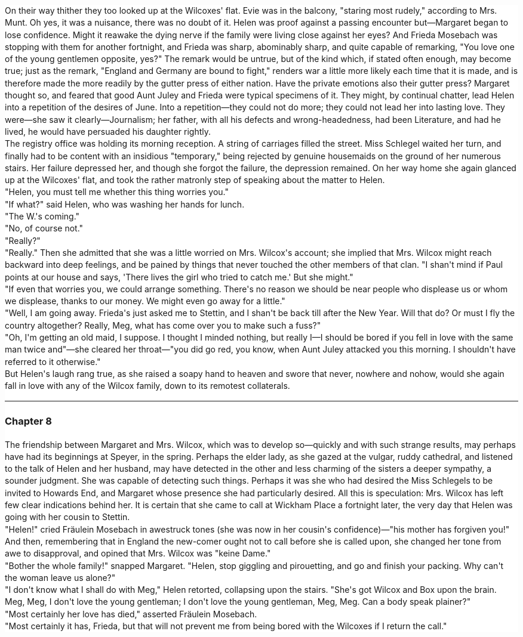 On their way thither they too looked up at the Wilcoxes' flat. Evie was in the balcony, "staring most rudely," according to Mrs. Munt. Oh yes, it was a nuisance, there was no doubt of it. Helen was proof against a passing encounter but—Margaret began to lose confidence. Might it reawake the dying nerve if the family were living close against her eyes? And Frieda Mosebach was stopping with them for another fortnight, and Frieda was sharp, abominably sharp, and quite capable of remarking, "You love one of the young gentlemen opposite, yes?" The remark would be untrue, but of the kind which, if stated often enough, may become true; just as the remark, "England and Germany are bound to fight," renders war a little more likely each time that it is made, and is therefore made the more readily by the gutter press of either nation. Have the private emotions also their gutter press? Margaret thought so, and feared that good Aunt Juley and Frieda were typical specimens of it. They might, by continual chatter, lead Helen into a repetition of the desires of June. Into a repetition—they could not do more; they could not lead her into lasting love. They were—she saw it clearly—Journalism; her father, with all his defects and wrong-headedness, had been Literature, and had he lived, he would have persuaded his daughter rightly.  
The registry office was holding its morning reception. A string of carriages filled the street. Miss Schlegel waited her turn, and finally had to be content with an insidious "temporary," being rejected by genuine housemaids on the ground of her numerous stairs. Her failure depressed her, and though she forgot the failure, the depression remained. On her way home she again glanced up at the Wilcoxes' flat, and took the rather matronly step of speaking about the matter to Helen.  
"Helen, you must tell me whether this thing worries you."  
"If what?" said Helen, who was washing her hands for lunch.  
"The W.'s coming."  
"No, of course not."  
"Really?"  
"Really." Then she admitted that she was a little worried on Mrs. Wilcox's account; she implied that Mrs. Wilcox might reach backward into deep feelings, and be pained by things that never touched the other members of that clan. "I shan't mind if Paul points at our house and says, 'There lives the girl who tried to catch me.' But she might."  
"If even that worries you, we could arrange something. There's no reason we should be near people who displease us or whom we displease, thanks to our money. We might even go away for a little."  
"Well, I am going away. Frieda's just asked me to Stettin, and I shan't be back till after the New Year. Will that do? Or must I fly the country altogether? Really, Meg, what has come over you to make such a fuss?"  
"Oh, I'm getting an old maid, I suppose. I thought I minded nothing, but really I—I should be bored if you fell in love with the same man twice and"—she cleared her throat—"you did go red, you know, when Aunt Juley attacked you this morning. I shouldn't have referred to it otherwise."  
But Helen's laugh rang true, as she raised a soapy hand to heaven and swore that never, nowhere and nohow, would she again fall in love with any of the Wilcox family, down to its remotest collaterals.

---

### Chapter 8

The friendship between Margaret and Mrs. Wilcox, which was to develop so—quickly and with such strange results, may perhaps have had its beginnings at Speyer, in the spring. Perhaps the elder lady, as she gazed at the vulgar, ruddy cathedral, and listened to the talk of Helen and her husband, may have detected in the other and less charming of the sisters a deeper sympathy, a sounder judgment. She was capable of detecting such things. Perhaps it was she who had desired the Miss Schlegels to be invited to Howards End, and Margaret whose presence she had particularly desired. All this is speculation: Mrs. Wilcox has left few clear indications behind her. It is certain that she came to call at Wickham Place a fortnight later, the very day that Helen was going with her cousin to Stettin.  
"Helen!" cried Fräulein Mosebach in awestruck tones (she was now in her cousin's confidence)—"his mother has forgiven you!" And then, remembering that in England the new-comer ought not to call before she is called upon, she changed her tone from awe to disapproval, and opined that Mrs. Wilcox was "keine Dame."  
"Bother the whole family!" snapped Margaret. "Helen, stop giggling and pirouetting, and go and finish your packing. Why can't the woman leave us alone?"  
"I don't know what I shall do with Meg," Helen retorted, collapsing upon the stairs. "She's got Wilcox and Box upon the brain. Meg, Meg, I don't love the young gentleman; I don't love the young gentleman, Meg, Meg. Can a body speak plainer?"  
"Most certainly her love has died," asserted Fräulein Mosebach.  
"Most certainly it has, Frieda, but that will not prevent me from being bored with the Wilcoxes if I return the call."  